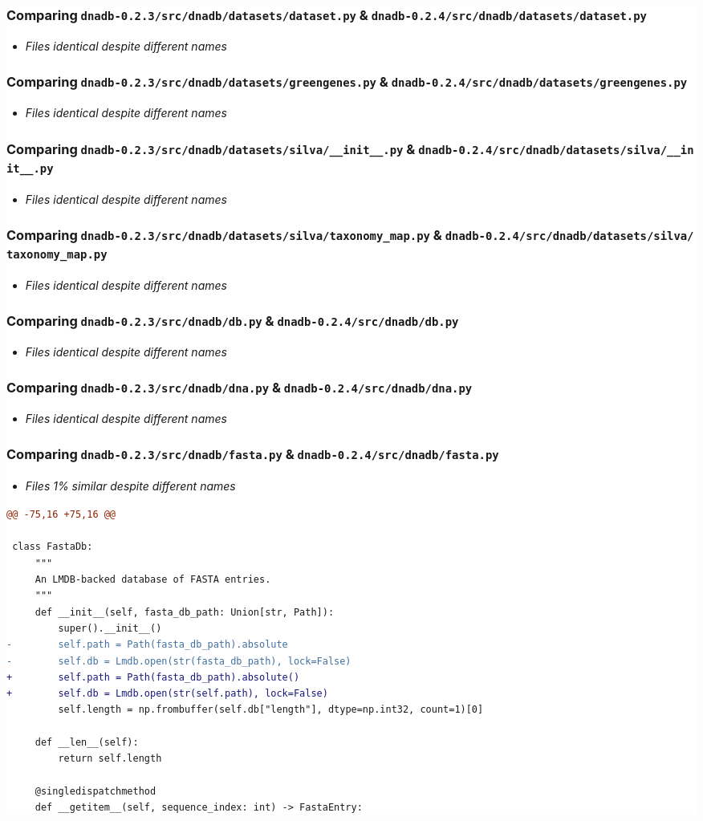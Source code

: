 ### Comparing `dnadb-0.2.3/src/dnadb/datasets/dataset.py` & `dnadb-0.2.4/src/dnadb/datasets/dataset.py`

 * *Files identical despite different names*

### Comparing `dnadb-0.2.3/src/dnadb/datasets/greengenes.py` & `dnadb-0.2.4/src/dnadb/datasets/greengenes.py`

 * *Files identical despite different names*

### Comparing `dnadb-0.2.3/src/dnadb/datasets/silva/__init__.py` & `dnadb-0.2.4/src/dnadb/datasets/silva/__init__.py`

 * *Files identical despite different names*

### Comparing `dnadb-0.2.3/src/dnadb/datasets/silva/taxonomy_map.py` & `dnadb-0.2.4/src/dnadb/datasets/silva/taxonomy_map.py`

 * *Files identical despite different names*

### Comparing `dnadb-0.2.3/src/dnadb/db.py` & `dnadb-0.2.4/src/dnadb/db.py`

 * *Files identical despite different names*

### Comparing `dnadb-0.2.3/src/dnadb/dna.py` & `dnadb-0.2.4/src/dnadb/dna.py`

 * *Files identical despite different names*

### Comparing `dnadb-0.2.3/src/dnadb/fasta.py` & `dnadb-0.2.4/src/dnadb/fasta.py`

 * *Files 1% similar despite different names*

```diff
@@ -75,16 +75,16 @@
 
 class FastaDb:
     """
     An LMDB-backed database of FASTA entries.
     """
     def __init__(self, fasta_db_path: Union[str, Path]):
         super().__init__()
-        self.path = Path(fasta_db_path).absolute
-        self.db = Lmdb.open(str(fasta_db_path), lock=False)
+        self.path = Path(fasta_db_path).absolute()
+        self.db = Lmdb.open(str(self.path), lock=False)
         self.length = np.frombuffer(self.db["length"], dtype=np.int32, count=1)[0]
 
     def __len__(self):
         return self.length
 
     @singledispatchmethod
     def __getitem__(self, sequence_index: int) -> FastaEntry:
```
